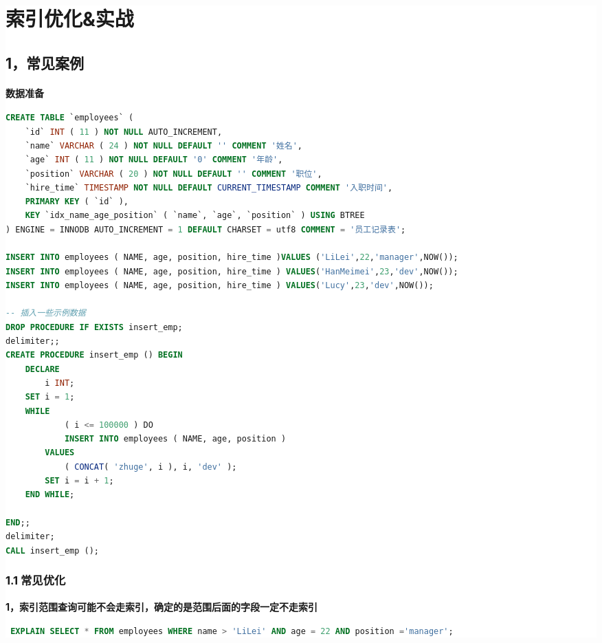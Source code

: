 # 索引优化&实战

## 1，常见案例

**数据准备**

```sql
CREATE TABLE `employees` (
	`id` INT ( 11 ) NOT NULL AUTO_INCREMENT,
	`name` VARCHAR ( 24 ) NOT NULL DEFAULT '' COMMENT '姓名',
	`age` INT ( 11 ) NOT NULL DEFAULT '0' COMMENT '年龄',
	`position` VARCHAR ( 20 ) NOT NULL DEFAULT '' COMMENT '职位',
	`hire_time` TIMESTAMP NOT NULL DEFAULT CURRENT_TIMESTAMP COMMENT '入职时间',
	PRIMARY KEY ( `id` ),
	KEY `idx_name_age_position` ( `name`, `age`, `position` ) USING BTREE 
) ENGINE = INNODB AUTO_INCREMENT = 1 DEFAULT CHARSET = utf8 COMMENT = '员工记录表';

INSERT INTO employees ( NAME, age, position, hire_time )VALUES ('LiLei',22,'manager',NOW());
INSERT INTO employees ( NAME, age, position, hire_time ) VALUES('HanMeimei',23,'dev',NOW());
INSERT INTO employees ( NAME, age, position, hire_time ) VALUES('Lucy',23,'dev',NOW());

-- 插入一些示例数据 
DROP PROCEDURE IF EXISTS insert_emp;
delimiter;;
CREATE PROCEDURE insert_emp () BEGIN
	DECLARE
		i INT;
	SET i = 1;
	WHILE
			( i <= 100000 ) DO
			INSERT INTO employees ( NAME, age, position )
		VALUES
			( CONCAT( 'zhuge', i ), i, 'dev' );
		SET i = i + 1;
	END WHILE;
	
END;;
delimiter;
CALL insert_emp ();
```



### 1.1 常见优化

**1，索引范围查询可能不会走索引，确定的是范围后面的字段一定不走索引**

```sql
 EXPLAIN SELECT * FROM employees WHERE name > 'LiLei' AND age = 22 AND position ='manager';
```


